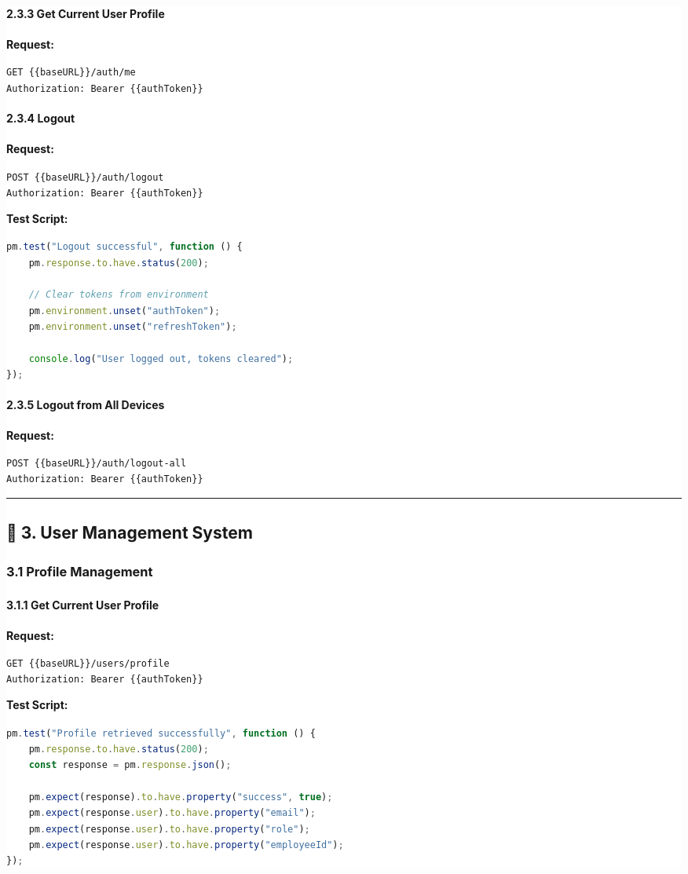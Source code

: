 #### 2.3.3 Get Current User Profile
**Request:**
```http
GET {{baseURL}}/auth/me
Authorization: Bearer {{authToken}}
```

#### 2.3.4 Logout
**Request:**
```http
POST {{baseURL}}/auth/logout
Authorization: Bearer {{authToken}}
```

**Test Script:**
```javascript
pm.test("Logout successful", function () {
    pm.response.to.have.status(200);
    
    // Clear tokens from environment
    pm.environment.unset("authToken");
    pm.environment.unset("refreshToken");
    
    console.log("User logged out, tokens cleared");
});
```

#### 2.3.5 Logout from All Devices
**Request:**
```http
POST {{baseURL}}/auth/logout-all
Authorization: Bearer {{authToken}}
```

---

## 👥 3. User Management System

### 3.1 Profile Management

#### 3.1.1 Get Current User Profile
**Request:**
```http
GET {{baseURL}}/users/profile
Authorization: Bearer {{authToken}}
```

**Test Script:**
```javascript
pm.test("Profile retrieved successfully", function () {
    pm.response.to.have.status(200);
    const response = pm.response.json();
    
    pm.expect(response).to.have.property("success", true);
    pm.expect(response.user).to.have.property("email");
    pm.expect(response.user).to.have.property("role");
    pm.expect(response.user).to.have.property("employeeId");
});
```
